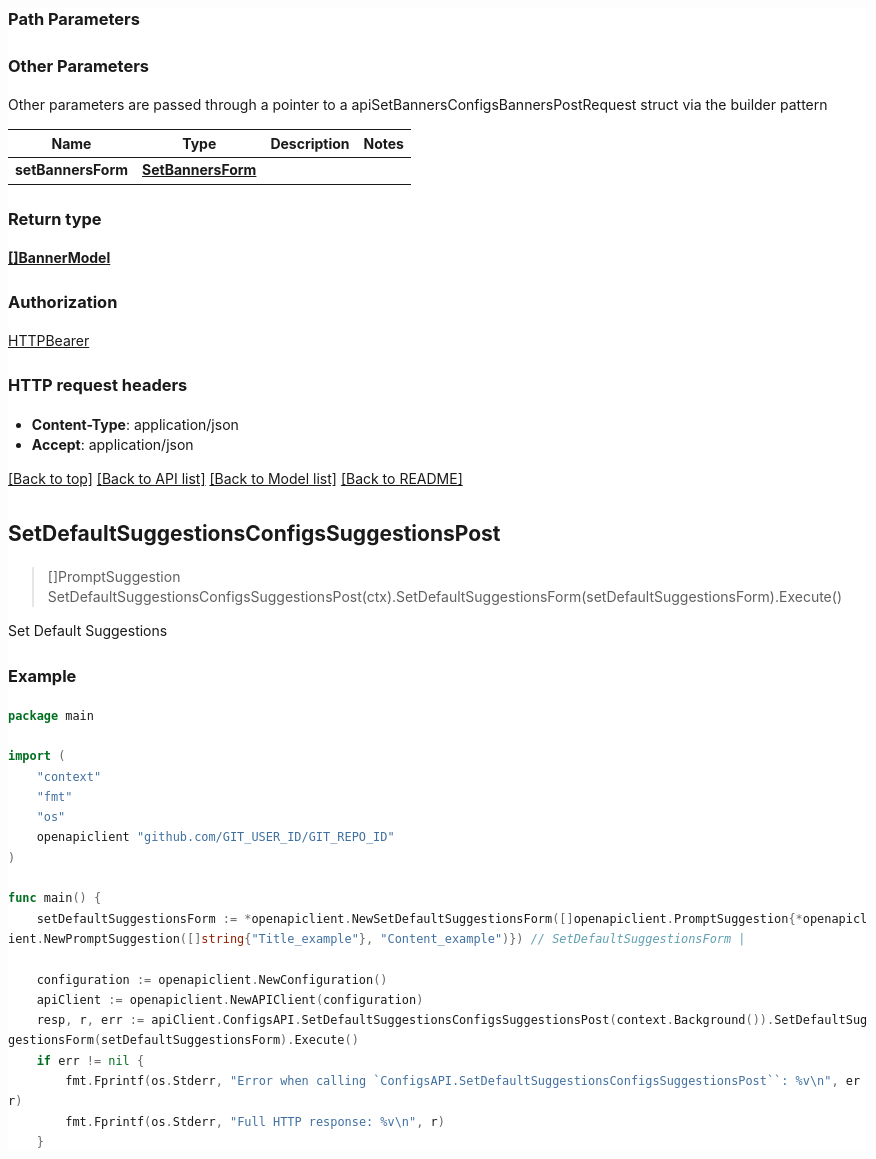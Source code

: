 ```go
```

### Path Parameters



### Other Parameters

Other parameters are passed through a pointer to a apiSetBannersConfigsBannersPostRequest struct via the builder pattern


Name | Type | Description  | Notes
------------- | ------------- | ------------- | -------------
 **setBannersForm** | [**SetBannersForm**](SetBannersForm.md) |  | 

### Return type

[**[]BannerModel**](BannerModel.md)

### Authorization

[HTTPBearer](../README.md#HTTPBearer)

### HTTP request headers

- **Content-Type**: application/json
- **Accept**: application/json

[[Back to top]](#) [[Back to API list]](../README.md#documentation-for-api-endpoints)
[[Back to Model list]](../README.md#documentation-for-models)
[[Back to README]](../README.md)


## SetDefaultSuggestionsConfigsSuggestionsPost

> []PromptSuggestion SetDefaultSuggestionsConfigsSuggestionsPost(ctx).SetDefaultSuggestionsForm(setDefaultSuggestionsForm).Execute()

Set Default Suggestions

### Example

```go
package main

import (
	"context"
	"fmt"
	"os"
	openapiclient "github.com/GIT_USER_ID/GIT_REPO_ID"
)

func main() {
	setDefaultSuggestionsForm := *openapiclient.NewSetDefaultSuggestionsForm([]openapiclient.PromptSuggestion{*openapiclient.NewPromptSuggestion([]string{"Title_example"}, "Content_example")}) // SetDefaultSuggestionsForm | 

	configuration := openapiclient.NewConfiguration()
	apiClient := openapiclient.NewAPIClient(configuration)
	resp, r, err := apiClient.ConfigsAPI.SetDefaultSuggestionsConfigsSuggestionsPost(context.Background()).SetDefaultSuggestionsForm(setDefaultSuggestionsForm).Execute()
	if err != nil {
		fmt.Fprintf(os.Stderr, "Error when calling `ConfigsAPI.SetDefaultSuggestionsConfigsSuggestionsPost``: %v\n", err)
		fmt.Fprintf(os.Stderr, "Full HTTP response: %v\n", r)
	}
```